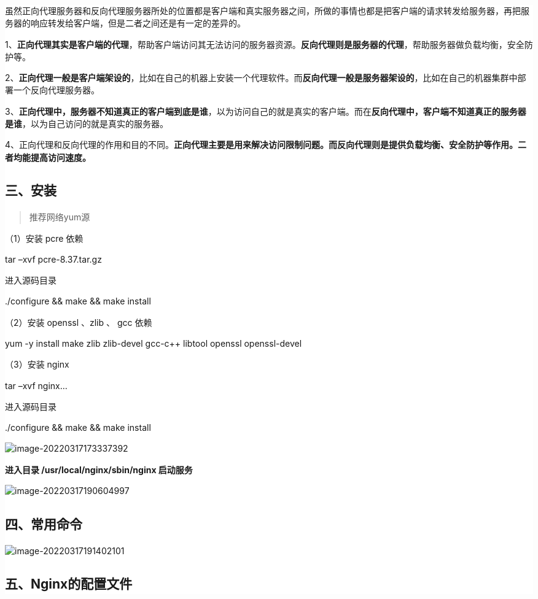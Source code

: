 虽然正向代理服务器和反向代理服务器所处的位置都是客户端和真实服务器之间，所做的事情也都是把客户端的请求转发给服务器，再把服务器的响应转发给客户端，但是二者之间还是有一定的差异的。



1、**正向代理其实是客户端的代理**，帮助客户端访问其无法访问的服务器资源。**反向代理则是服务器的代理**，帮助服务器做负载均衡，安全防护等。



2、**正向代理一般是客户端架设的**，比如在自己的机器上安装一个代理软件。而**反向代理一般是服务器架设的**，比如在自己的机器集群中部署一个反向代理服务器。



3、**正向代理中，服务器不知道真正的客户端到底是谁**，以为访问自己的就是真实的客户端。而在**反向代理中，客户端不知道真正的服务器是谁**，以为自己访问的就是真实的服务器。



4、正向代理和反向代理的作用和目的不同。**正向代理主要是用来解决访问限制问题。而反向代理则是提供负载均衡、安全防护等作用。二者均能提高访问速度。**



## 三、安装

> 推荐网络yum源

（1）安装 pcre 依赖

 tar –xvf pcre-8.37.tar.gz

进入源码目录

./configure && make && make install



（2）安装 openssl 、zlib 、 gcc 依赖

yum -y install make zlib zlib-devel gcc-c++ libtool openssl openssl-devel



（3）安装 nginx

 tar –xvf nginx...

进入源码目录

./configure && make && make install

![image-20220317173337392](https://typora-1259403628.cos.ap-nanjing.myqcloud.com/image-20220317173337392.png)



**进入目录 /usr/local/nginx/sbin/nginx 启动服务**

![image-20220317190604997](https://typora-1259403628.cos.ap-nanjing.myqcloud.com/image-20220317190604997.png)



## 四、常用命令

![image-20220317191402101](https://typora-1259403628.cos.ap-nanjing.myqcloud.com/image-20220317191402101.png)





## 五、Nginx的配置文件
